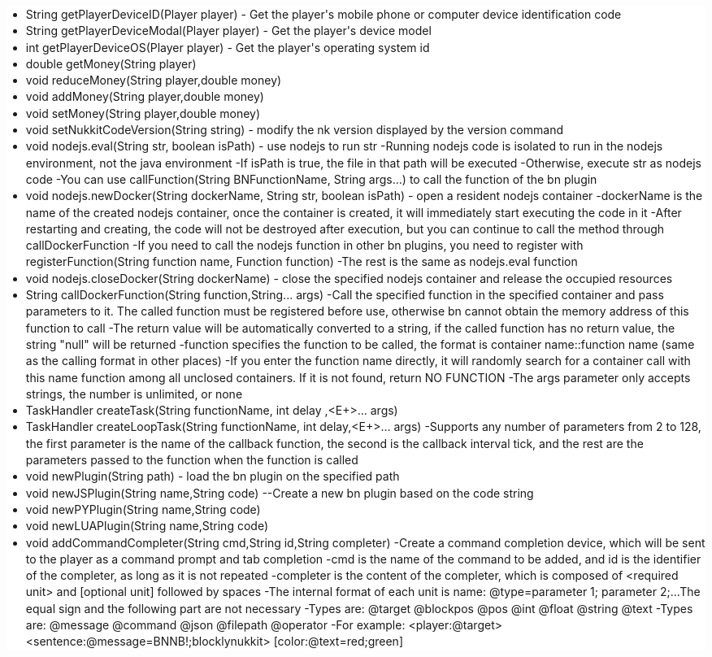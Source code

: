 - String getPlayerDeviceID(Player player) - Get the player's mobile phone or computer device identification code
- String getPlayerDeviceModal(Player player) - Get the player's device model
- int getPlayerDeviceOS(Player player) - Get the player's operating system id
- double getMoney(String player)
- void reduceMoney(String player,double money)
- void addMoney(String player,double money)
- void setMoney(String player,double money)
- void setNukkitCodeVersion(String string) - modify the nk version displayed by the version command
- void nodejs.eval(String str, boolean isPath) - use nodejs to run str
    -Running nodejs code is isolated to run in the nodejs environment, not the java environment
    -If isPath is true, the file in that path will be executed
    -Otherwise, execute str as nodejs code
    -You can use callFunction(String BNFunctionName, String args...) to call the function of the bn plugin
- void nodejs.newDocker(String dockerName, String str, boolean isPath) - open a resident nodejs container
    -dockerName is the name of the created nodejs container, once the container is created, it will immediately start executing the code in it
    -After restarting and creating, the code will not be destroyed after execution, but you can continue to call the method through callDockerFunction
    -If you need to call the nodejs function in other bn plugins, you need to register with registerFunction(String function name, Function function)
    -The rest is the same as nodejs.eval function
- void nodejs.closeDocker(String dockerName) - close the specified nodejs container and release the occupied resources
- String callDockerFunction(String function,String... args)
    -Call the specified function in the specified container and pass parameters to it. The called function must be registered before use, otherwise bn cannot obtain the memory address of this function to call
    -The return value will be automatically converted to a string, if the called function has no return value, the string "null" will be returned
    -function specifies the function to be called, the format is container name::function name (same as the calling format in other places)
    -If you enter the function name directly, it will randomly search for a container call with this name function among all unclosed containers. If it is not found, return NO FUNCTION
    -The args parameter only accepts strings, the number is unlimited, or none
- TaskHandler createTask(String functionName, int delay ,\<E+\>... args)
- TaskHandler createLoopTask(String functionName, int delay,\<E+\>... args)
    -Supports any number of parameters from 2 to 128, the first parameter is the name of the callback function, the second is the callback interval tick, and the rest are the parameters passed to the function when the function is called
- void newPlugin(String path) - load the bn plugin on the specified path
- void newJSPlugin(String name,String code) --Create a new bn plugin based on the code string
- void newPYPlugin(String name,String code)
- void newLUAPlugin(String name,String code)
- void addCommandCompleter(String cmd,String id,String completer)
    -Create a command completion device, which will be sent to the player as a command prompt and tab completion
    -cmd is the name of the command to be added, and id is the identifier of the completer, as long as it is not repeated
    -completer is the content of the completer, which is composed of \<required unit> and \[optional unit] followed by spaces
    -The internal format of each unit is name: @type=parameter 1; parameter 2;...The equal sign and the following part are not necessary
    -Types are: @target @blockpos @pos @int @float @string @text
    -Types are: @message @command @json @filepath @operator
    -For example: \<player:@target\> \<sentence:@message=BNNB!;blocklynukkit\> \[color:@text=red;green\] 
